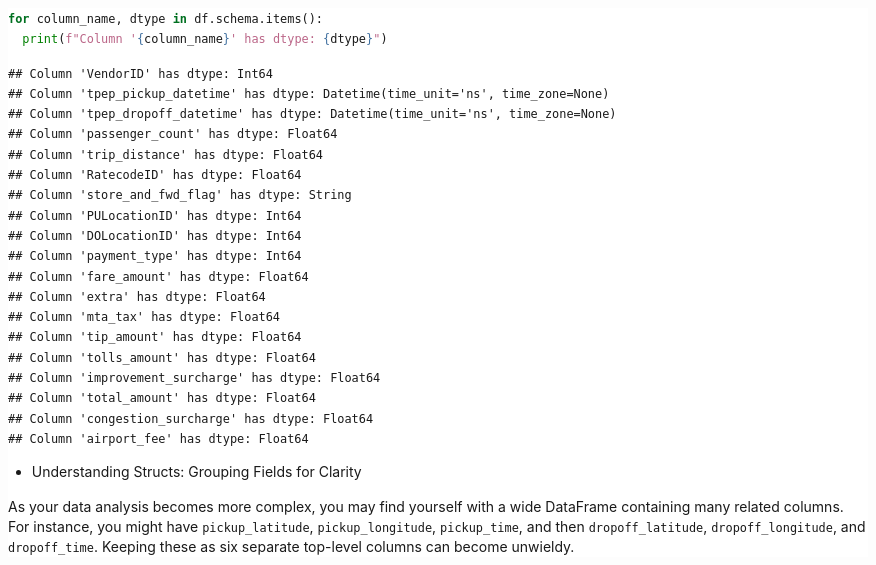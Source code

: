 ``` python
for column_name, dtype in df.schema.items():
  print(f"Column '{column_name}' has dtype: {dtype}")
```

    ## Column 'VendorID' has dtype: Int64
    ## Column 'tpep_pickup_datetime' has dtype: Datetime(time_unit='ns', time_zone=None)
    ## Column 'tpep_dropoff_datetime' has dtype: Datetime(time_unit='ns', time_zone=None)
    ## Column 'passenger_count' has dtype: Float64
    ## Column 'trip_distance' has dtype: Float64
    ## Column 'RatecodeID' has dtype: Float64
    ## Column 'store_and_fwd_flag' has dtype: String
    ## Column 'PULocationID' has dtype: Int64
    ## Column 'DOLocationID' has dtype: Int64
    ## Column 'payment_type' has dtype: Int64
    ## Column 'fare_amount' has dtype: Float64
    ## Column 'extra' has dtype: Float64
    ## Column 'mta_tax' has dtype: Float64
    ## Column 'tip_amount' has dtype: Float64
    ## Column 'tolls_amount' has dtype: Float64
    ## Column 'improvement_surcharge' has dtype: Float64
    ## Column 'total_amount' has dtype: Float64
    ## Column 'congestion_surcharge' has dtype: Float64
    ## Column 'airport_fee' has dtype: Float64

- Understanding Structs: Grouping Fields for Clarity

As your data analysis becomes more complex, you may find yourself with a wide DataFrame containing many related columns. For instance, you might have `pickup_latitude`, `pickup_longitude`, `pickup_time`, and then `dropoff_latitude`, `dropoff_longitude`, and `dropoff_time`. Keeping these as six separate top-level columns can become unwieldy.
